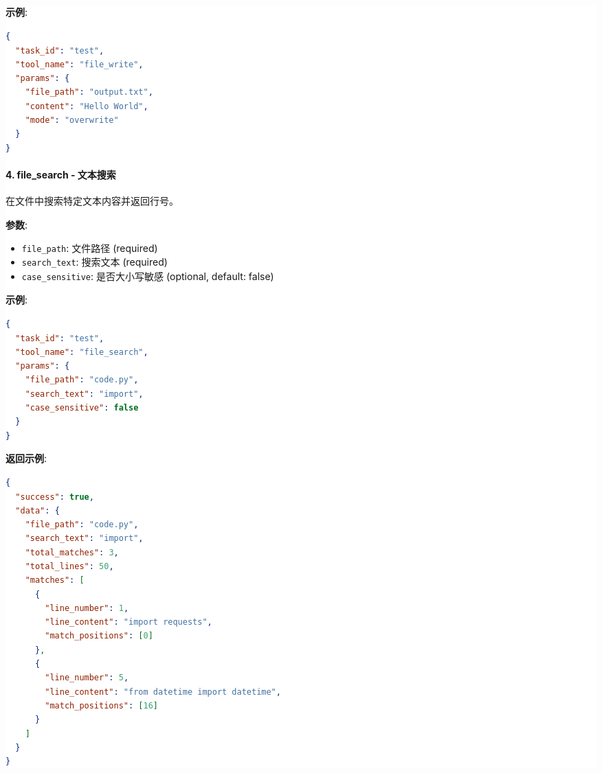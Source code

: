 **示例**:
```json
{
  "task_id": "test",
  "tool_name": "file_write",
  "params": {
    "file_path": "output.txt",
    "content": "Hello World",
    "mode": "overwrite"
  }
}
```

#### 4. file_search - 文本搜索
在文件中搜索特定文本内容并返回行号。

**参数**:
- `file_path`: 文件路径 (required)
- `search_text`: 搜索文本 (required)
- `case_sensitive`: 是否大小写敏感 (optional, default: false)

**示例**:
```json
{
  "task_id": "test",
  "tool_name": "file_search",
  "params": {
    "file_path": "code.py",
    "search_text": "import",
    "case_sensitive": false
  }
}
```

**返回示例**:
```json
{
  "success": true,
  "data": {
    "file_path": "code.py",
    "search_text": "import",
    "total_matches": 3,
    "total_lines": 50,
    "matches": [
      {
        "line_number": 1,
        "line_content": "import requests",
        "match_positions": [0]
      },
      {
        "line_number": 5,
        "line_content": "from datetime import datetime",
        "match_positions": [16]
      }
    ]
  }
}
```
